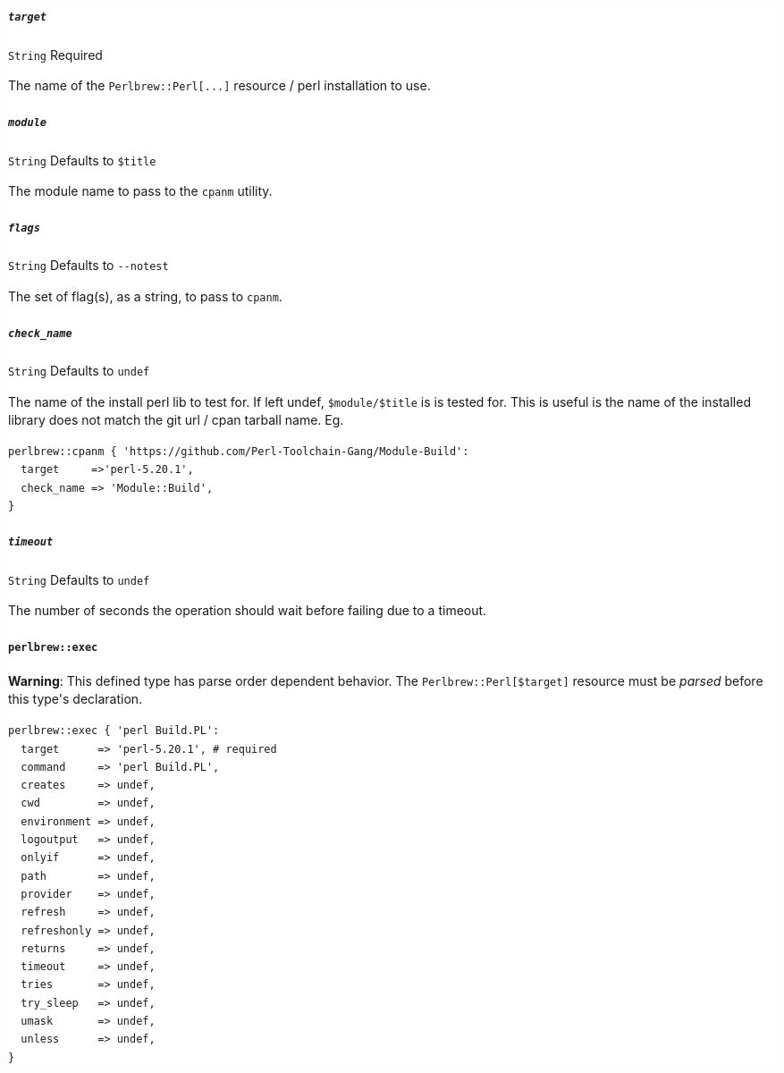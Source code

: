 ##### `target`

`String` Required

The name of the `Perlbrew::Perl[...]` resource / perl installation to use.

##### `module`

`String` Defaults to `$title`

The module name to pass to the `cpanm` utility.

##### `flags`

`String` Defaults to `--notest`

The set of flag(s), as a string, to pass to `cpanm`.

##### `check_name`

`String` Defaults to `undef`

The name of the install perl lib to test for.  If left undef, `$module/$title`
is is tested for.  This is useful is the name of the installed library does not
match the git url / cpan tarball name. Eg.

```puppet
perlbrew::cpanm { 'https://github.com/Perl-Toolchain-Gang/Module-Build':
  target     =>'perl-5.20.1',
  check_name => 'Module::Build',
}

```

##### `timeout`

`String` Defaults to `undef`

The number of seconds the operation should wait before failing due to a
timeout.

#### `perlbrew::exec`

**Warning**: This defined type has parse order dependent behavior.  The
`Perlbrew::Perl[$target]` resource must be *parsed* before this type's
declaration.

```puppet
perlbrew::exec { 'perl Build.PL':
  target      => 'perl-5.20.1', # required
  command     => 'perl Build.PL',
  creates     => undef,
  cwd         => undef,
  environment => undef,
  logoutput   => undef,
  onlyif      => undef,
  path        => undef,
  provider    => undef,
  refresh     => undef,
  refreshonly => undef,
  returns     => undef,
  timeout     => undef,
  tries       => undef,
  try_sleep   => undef,
  umask       => undef,
  unless      => undef,
}
```
